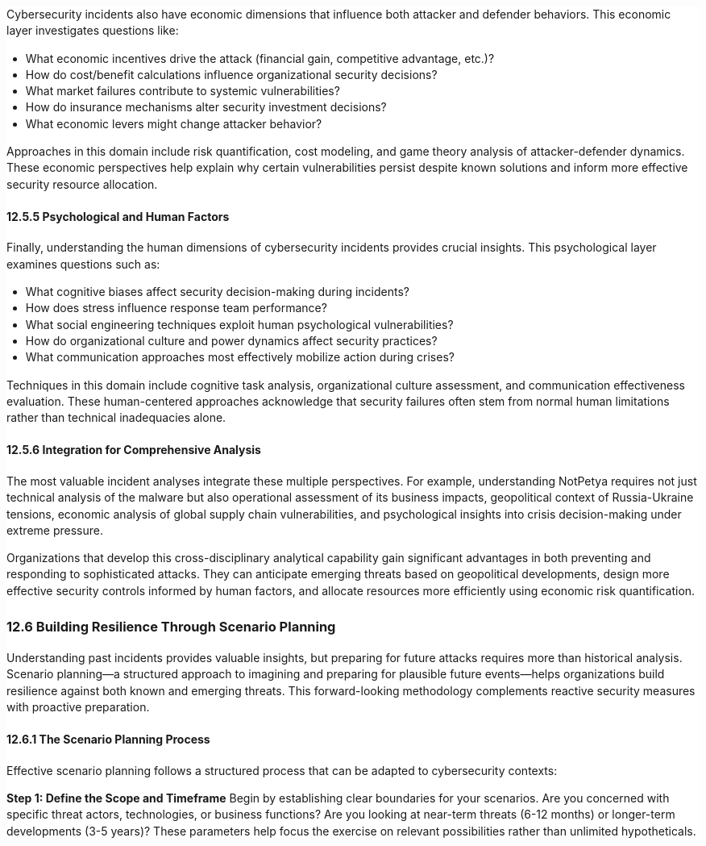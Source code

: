 Cybersecurity incidents also have economic dimensions that influence both attacker and defender behaviors. This economic layer investigates questions like:

- What economic incentives drive the attack (financial gain, competitive advantage, etc.)?
- How do cost/benefit calculations influence organizational security decisions?
- What market failures contribute to systemic vulnerabilities?
- How do insurance mechanisms alter security investment decisions?
- What economic levers might change attacker behavior?

Approaches in this domain include risk quantification, cost modeling, and game theory analysis of attacker-defender dynamics. These economic perspectives help explain why certain vulnerabilities persist despite known solutions and inform more effective security resource allocation.

#### 12.5.5 Psychological and Human Factors

Finally, understanding the human dimensions of cybersecurity incidents provides crucial insights. This psychological layer examines questions such as:

- What cognitive biases affect security decision-making during incidents?
- How does stress influence response team performance?
- What social engineering techniques exploit human psychological vulnerabilities?
- How do organizational culture and power dynamics affect security practices?
- What communication approaches most effectively mobilize action during crises?

Techniques in this domain include cognitive task analysis, organizational culture assessment, and communication effectiveness evaluation. These human-centered approaches acknowledge that security failures often stem from normal human limitations rather than technical inadequacies alone.

#### 12.5.6 Integration for Comprehensive Analysis

The most valuable incident analyses integrate these multiple perspectives. For example, understanding NotPetya requires not just technical analysis of the malware but also operational assessment of its business impacts, geopolitical context of Russia-Ukraine tensions, economic analysis of global supply chain vulnerabilities, and psychological insights into crisis decision-making under extreme pressure.

Organizations that develop this cross-disciplinary analytical capability gain significant advantages in both preventing and responding to sophisticated attacks. They can anticipate emerging threats based on geopolitical developments, design more effective security controls informed by human factors, and allocate resources more efficiently using economic risk quantification.

### 12.6 Building Resilience Through Scenario Planning

Understanding past incidents provides valuable insights, but preparing for future attacks requires more than historical analysis. Scenario planning—a structured approach to imagining and preparing for plausible future events—helps organizations build resilience against both known and emerging threats. This forward-looking methodology complements reactive security measures with proactive preparation.

#### 12.6.1 The Scenario Planning Process

Effective scenario planning follows a structured process that can be adapted to cybersecurity contexts:

**Step 1: Define the Scope and Timeframe**
Begin by establishing clear boundaries for your scenarios. Are you concerned with specific threat actors, technologies, or business functions? Are you looking at near-term threats (6-12 months) or longer-term developments (3-5 years)? These parameters help focus the exercise on relevant possibilities rather than unlimited hypotheticals.
